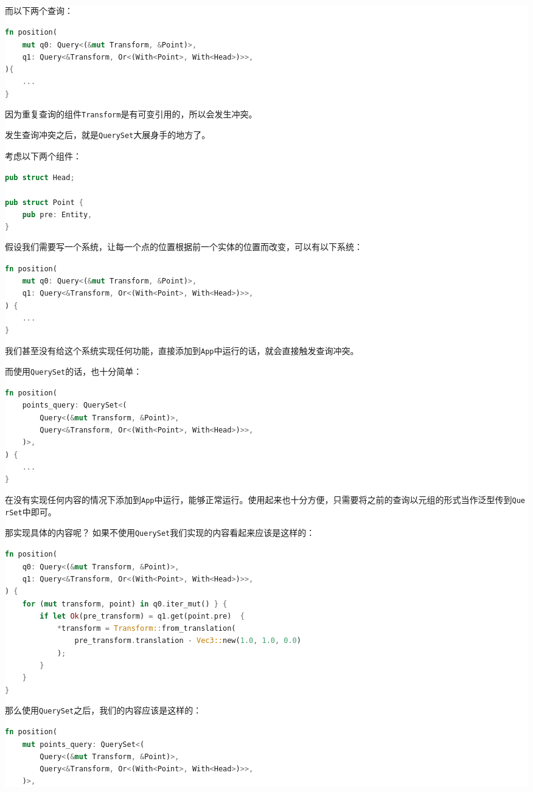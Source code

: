 而以下两个查询：
```rust
fn position(
    mut q0: Query<(&mut Transform, &Point)>,
    q1: Query<&Transform, Or<(With<Point>, With<Head>)>>,
){
    ...
}
```
因为重复查询的组件`Transform`是有可变引用的，所以会发生冲突。

发生查询冲突之后，就是`QuerySet`大展身手的地方了。

考虑以下两个组件：
```rust
pub struct Head;

pub struct Point {
    pub pre: Entity,
}
```
假设我们需要写一个系统，让每一个点的位置根据前一个实体的位置而改变，可以有以下系统：
```rust
fn position(
    mut q0: Query<(&mut Transform, &Point)>,
    q1: Query<&Transform, Or<(With<Point>, With<Head>)>>,
) {
    ...
}
```
我们甚至没有给这个系统实现任何功能，直接添加到`App`中运行的话，就会直接触发查询冲突。

而使用`QuerySet`的话，也十分简单：
```rust
fn position(
    points_query: QuerySet<(
        Query<(&mut Transform, &Point)>,
        Query<&Transform, Or<(With<Point>, With<Head>)>>,
    )>,
) {
    ...
}
```
在没有实现任何内容的情况下添加到`App`中运行，能够正常运行。使用起来也十分方便，只需要将之前的查询以元组的形式当作泛型传到`QuerSet`中即可。

那实现具体的内容呢？
如果不使用`QuerySet`我们实现的内容看起来应该是这样的：
```rust
fn position(
    q0: Query<(&mut Transform, &Point)>,
    q1: Query<&Transform, Or<(With<Point>, With<Head>)>>,
) {
    for (mut transform, point) in q0.iter_mut() } {
        if let Ok(pre_transform) = q1.get(point.pre)  {
            *transform = Transform::from_translation(
                pre_transform.translation - Vec3::new(1.0, 1.0, 0.0)
            );
        }
    }
}
```
那么使用`QuerySet`之后，我们的内容应该是这样的：
```rust
fn position(
    mut points_query: QuerySet<(
        Query<(&mut Transform, &Point)>,
        Query<&Transform, Or<(With<Point>, With<Head>)>>,
    )>,
```